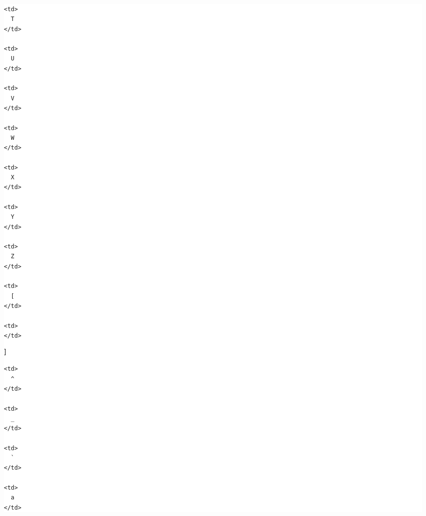    <td>
      T
    </td>
    
    <td>
      U
    </td>
    
    <td>
      V
    </td>
    
    <td>
      W
    </td>
    
    <td>
      X
    </td>
    
    <td>
      Y
    </td>
    
    <td>
      Z
    </td>
    
    <td>
      [
    </td>
    
    <td>
    </td>
  </tr>
  
  <tr>
    <td>
      ]
    </td>
    
    <td>
      ^
    </td>
    
    <td>
      _
    </td>
    
    <td>
      `
    </td>
    
    <td>
      a
    </td>
    